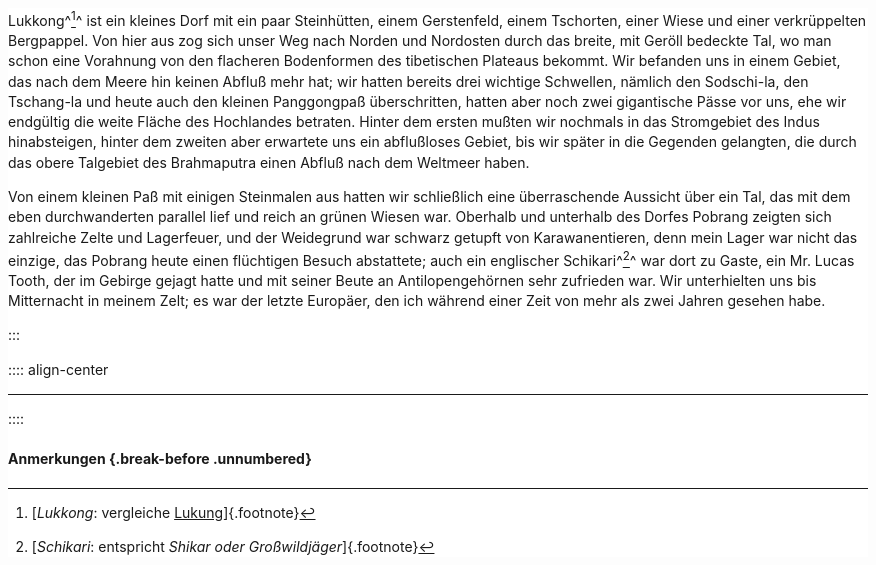 Lukkong^[^0216]^ ist ein kleines Dorf mit ein paar Steinhütten, einem Gerstenfeld,
einem Tschorten, einer Wiese und einer verkrüppelten Bergpappel.
Von hier aus zog sich unser Weg nach Norden und Nordosten durch
das breite, mit Geröll bedeckte Tal, wo man schon eine Vorahnung von
den flacheren Bodenformen des tibetischen Plateaus bekommt. Wir befanden
uns in einem Gebiet, das nach dem Meere hin keinen Abfluß mehr
hat; wir hatten bereits drei wichtige Schwellen, nämlich den Sodschi-la,
den Tschang-la und heute auch den kleinen Panggongpaß überschritten,
hatten aber noch zwei gigantische Pässe vor uns, ehe wir endgültig die
weite Fläche des Hochlandes betraten. Hinter dem ersten mußten wir
nochmals in das Stromgebiet des Indus hinabsteigen, hinter dem zweiten
aber erwartete uns ein abflußloses Gebiet, bis wir später in die Gegenden
gelangten, die durch das obere Talgebiet des Brahmaputra einen Abfluß
nach dem Weltmeer haben.

Von einem kleinen Paß mit einigen Steinmalen aus hatten wir
schließlich eine überraschende Aussicht über ein Tal, das mit dem eben
durchwanderten parallel lief und reich an grünen Wiesen war. Oberhalb
und unterhalb des Dorfes Pobrang zeigten sich zahlreiche Zelte und
Lagerfeuer, und der Weidegrund war schwarz getupft von Karawanentieren,
denn mein Lager war nicht das einzige, das Pobrang heute einen
flüchtigen Besuch abstattete; auch ein englischer Schikari^[^0217]^ war dort zu
Gaste, ein Mr. Lucas Tooth, der im Gebirge gejagt hatte und mit
seiner Beute an Antilopengehörnen sehr zufrieden war. Wir unterhielten
uns bis Mitternacht in meinem Zelt; es war der letzte Europäer, den
ich während einer Zeit von mehr als zwei Jahren gesehen habe.

:::

:::: align-center
****
::::

#### **Anmerkungen** {.break-before .unnumbered}

[^0200]: [*Kloster Tikse*:  vergleiche [Thikse Monastery](https://en.wikipedia.org/wiki/Thikse_Monastery)]{.footnote}

[^0201]: [*Tikse*:  vergleiche [Thiksey](https://en.wikipedia.org/wiki/Thiksey)]{.footnote}

[^0202]: [*Rambirpur*:  vergleiche [Ranbirpura](https://www.openstreetmap.org/node/342116640#map=12/34.0205/77.6840)]{.footnote}

[^0203]: [*Stagna-gumpa*:  vergleiche [Stakna Monastery](https://en.wikipedia.org/wiki/Stakna_Monastery)]{.footnote}

[^0204]: [*Tempel von Hemis*:  vergleiche [Hemis Monastery](https://en.wikipedia.org/wiki/Hemis_Monastery)]{.footnote}

[^0205]: [*Karu*:  vergleiche [Karu](https://www.openstreetmap.org/node/3345500517#map=12/33.9181/77.7429)]{.footnote}

[^0206]: [*Dschimre*:  vergleiche [Chemre](https://www.openstreetmap.org/node/3345500518#map=13/33.9496/77.7835)]{.footnote}

[^0207]: [*Tschang La*:  vergleiche [Chang La](https://en.wikipedia.org/wiki/Chang_La)]{.footnote}

[^0208]: [*Nubra*:  vergleiche [Nubra Valley](https://en.wikipedia.org/wiki/Nubra_Valley)]{.footnote}

[^0209]: [*Sakti*:  vergleiche [Shakti](https://www.openstreetmap.org/node/342116654#map=12/33.9752/77.8078)]{.footnote}

[^0210]: [*Schejok*:  vergleiche [Shyok](https://de.wikipedia.org/wiki/Shyok)]{.footnote}

[^0211]: [*Drugub*:  vergleiche [Durbok](https://en.wikipedia.org/wiki/Durbok)]{.footnote}

[^0212]: [*Tankse*:  vergleiche [Tangtse](https://www.openstreetmap.org/node/342114844#map=12/34.0302/78.1674)]{.footnote}

[^0213]: [*Gartok*:  vergleiche [Gartok](https://en.wikipedia.org/wiki/Gartok)]{.footnote}

[^0214]: [*Pobrang*:  vergleiche [Phobrang](https://www.openstreetmap.org/search?query=Phobrang#map=12/34.0569/78.4433)]{.footnote}

[^0215]: [*Panggong-tso*:  vergleiche [Pangong Tso](https://en.wikipedia.org/wiki/Pangong_Tso)]{.footnote}

[^0216]: [*Lukkong*:  vergleiche [Lukung](https://www.openstreetmap.org/node/2286810450#map=12/33.9951/78.4141)]{.footnote}

[^0217]: [*Schikari*:  entspricht  *Shikar oder Großwildjäger*]{.footnote}
